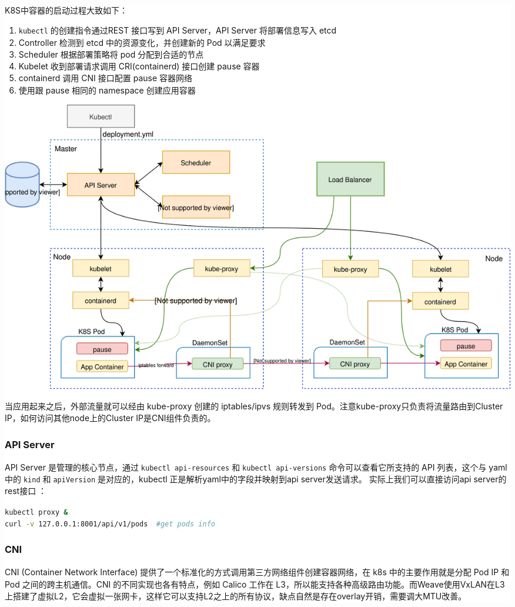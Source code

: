 K8S中容器的启动过程大致如下：

1. `kubectl` 的创建指令通过REST 接口写到 API Server，API Server 将部署信息写入 etcd
2. Controller 检测到 etcd 中的资源变化，并创建新的 Pod 以满足要求
3. Scheduler 根据部署策略将 pod 分配到合适的节点
4. Kubelet 收到部署请求调用 CRI(containerd) 接口创建 pause 容器
5. containerd 调用 CNI 接口配置 pause 容器网络
6. 使用跟 pause 相同的 namespace 创建应用容器

![kubernetes - Architecture ](images/k8s-Architecture.svg)

当应用起来之后，外部流量就可以经由 kube-proxy 创建的 iptables/ipvs 规则转发到 Pod。注意kube-proxy只负责将流量路由到Cluster IP，如何访问其他node上的Cluster IP是CNI组件负责的。

### API Server

API Server 是管理的核心节点，通过 `kubectl api-resources` 和 `kubectl api-versions` 命令可以查看它所支持的 API 列表，这个与 yaml 中的 `kind` 和 `apiVersion` 是对应的，kubectl 正是解析yaml中的字段并映射到api server发送请求。 实际上我们可以直接访问api server的rest接口 ：
```bash
kubectl proxy &
curl -v 127.0.0.1:8001/api/v1/pods  #get pods info
```

### CNI

CNI (Container Network Interface) 提供了一个标准化的方式调用第三方网络组件创建容器网络，在 k8s 中的主要作用就是分配 Pod IP 和 Pod 之间的跨主机通信。CNI 的不同实现也各有特点，例如 Calico 工作在 L3，所以能支持各种高级路由功能。而Weave使用VxLAN在L3上搭建了虚拟L2，它会虚拟一张网卡，这样它可以支持L2之上的所有协议，缺点自然是存在overlay开销，需要调大MTU改善。

